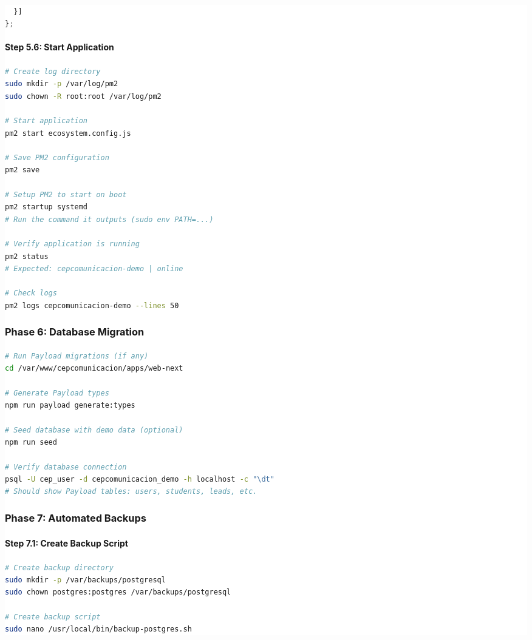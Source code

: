 ```javascript
  }]
};
```

#### Step 5.6: Start Application
```bash
# Create log directory
sudo mkdir -p /var/log/pm2
sudo chown -R root:root /var/log/pm2

# Start application
pm2 start ecosystem.config.js

# Save PM2 configuration
pm2 save

# Setup PM2 to start on boot
pm2 startup systemd
# Run the command it outputs (sudo env PATH=...)

# Verify application is running
pm2 status
# Expected: cepcomunicacion-demo | online

# Check logs
pm2 logs cepcomunicacion-demo --lines 50
```

### Phase 6: Database Migration
```bash
# Run Payload migrations (if any)
cd /var/www/cepcomunicacion/apps/web-next

# Generate Payload types
npm run payload generate:types

# Seed database with demo data (optional)
npm run seed

# Verify database connection
psql -U cep_user -d cepcomunicacion_demo -h localhost -c "\dt"
# Should show Payload tables: users, students, leads, etc.
```

### Phase 7: Automated Backups

#### Step 7.1: Create Backup Script
```bash
# Create backup directory
sudo mkdir -p /var/backups/postgresql
sudo chown postgres:postgres /var/backups/postgresql

# Create backup script
sudo nano /usr/local/bin/backup-postgres.sh
```
